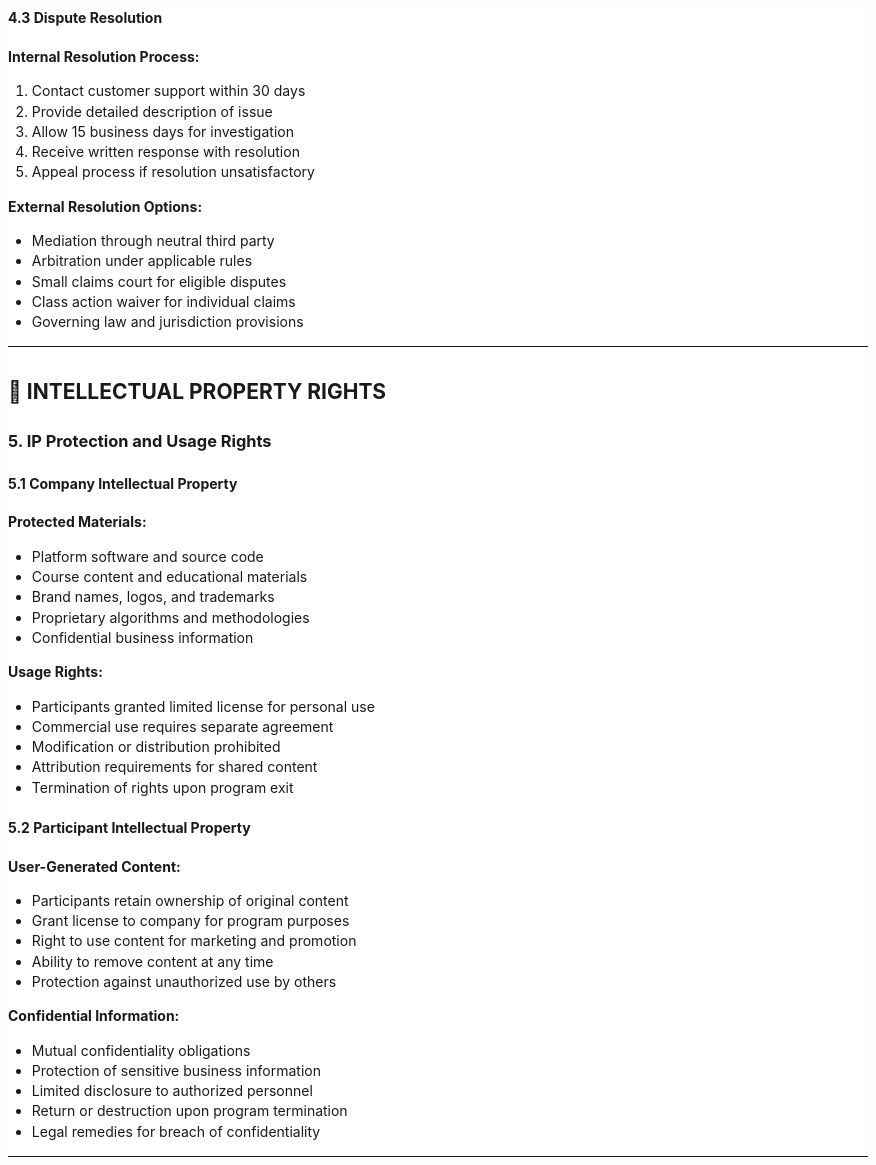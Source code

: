 #### **4.3 Dispute Resolution**
**Internal Resolution Process:**
1. Contact customer support within 30 days
2. Provide detailed description of issue
3. Allow 15 business days for investigation
4. Receive written response with resolution
5. Appeal process if resolution unsatisfactory

**External Resolution Options:**
- Mediation through neutral third party
- Arbitration under applicable rules
- Small claims court for eligible disputes
- Class action waiver for individual claims
- Governing law and jurisdiction provisions

---

## 🔐 **INTELLECTUAL PROPERTY RIGHTS**

### **5. IP Protection and Usage Rights**

#### **5.1 Company Intellectual Property**
**Protected Materials:**
- Platform software and source code
- Course content and educational materials
- Brand names, logos, and trademarks
- Proprietary algorithms and methodologies
- Confidential business information

**Usage Rights:**
- Participants granted limited license for personal use
- Commercial use requires separate agreement
- Modification or distribution prohibited
- Attribution requirements for shared content
- Termination of rights upon program exit

#### **5.2 Participant Intellectual Property**
**User-Generated Content:**
- Participants retain ownership of original content
- Grant license to company for program purposes
- Right to use content for marketing and promotion
- Ability to remove content at any time
- Protection against unauthorized use by others

**Confidential Information:**
- Mutual confidentiality obligations
- Protection of sensitive business information
- Limited disclosure to authorized personnel
- Return or destruction upon program termination
- Legal remedies for breach of confidentiality

---
